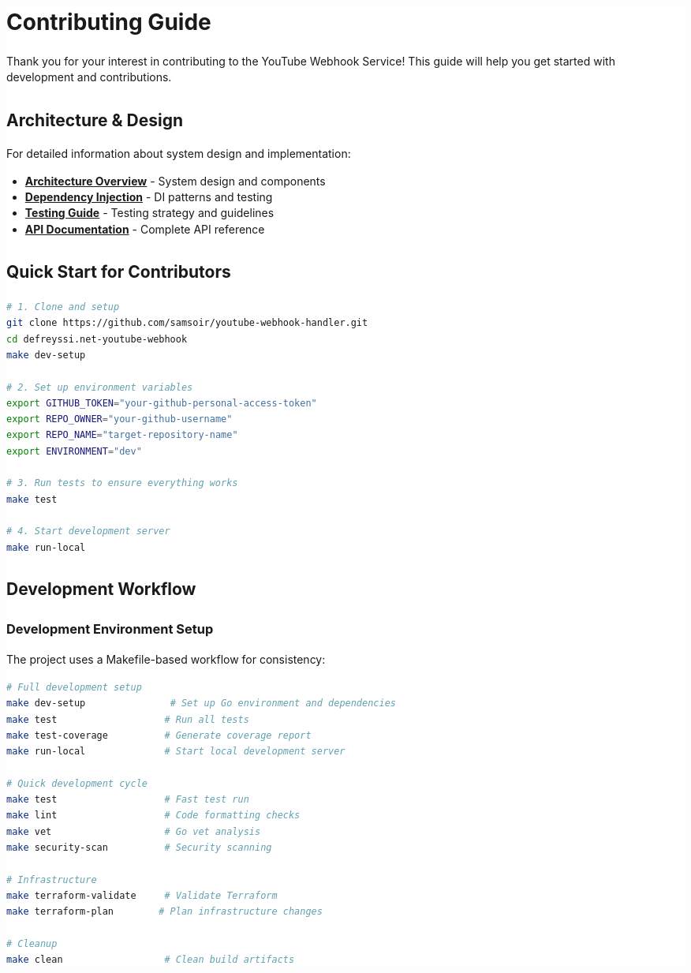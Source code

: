 # Contributing Guide

Thank you for your interest in contributing to the YouTube Webhook Service! This guide will help you get started with development and contributions.

## Architecture & Design

For detailed information about system design and implementation:
- **[Architecture Overview](docs/architecture/overview.md)** - System design and components
- **[Dependency Injection](docs/architecture/dependency-injection.md)** - DI patterns and testing
- **[Testing Guide](docs/development/testing.md)** - Testing strategy and guidelines
- **[API Documentation](docs/api/endpoints.md)** - Complete API reference

## Quick Start for Contributors

```bash
# 1. Clone and setup
git clone https://github.com/samsoir/youtube-webhook-handler.git
cd defreyssi.net-youtube-webhook
make dev-setup

# 2. Set up environment variables
export GITHUB_TOKEN="your-github-personal-access-token"
export REPO_OWNER="your-github-username"
export REPO_NAME="target-repository-name"
export ENVIRONMENT="dev"

# 3. Run tests to ensure everything works
make test

# 4. Start development server
make run-local
```

## Development Workflow

### Development Environment Setup

The project uses a Makefile-based workflow for consistency:

```bash
# Full development setup
make dev-setup               # Set up Go environment and dependencies
make test                   # Run all tests
make test-coverage          # Generate coverage report
make run-local              # Start local development server

# Quick development cycle
make test                   # Fast test run
make lint                   # Code formatting checks
make vet                    # Go vet analysis
make security-scan          # Security scanning

# Infrastructure
make terraform-validate     # Validate Terraform
make terraform-plan        # Plan infrastructure changes

# Cleanup
make clean                  # Clean build artifacts
```
